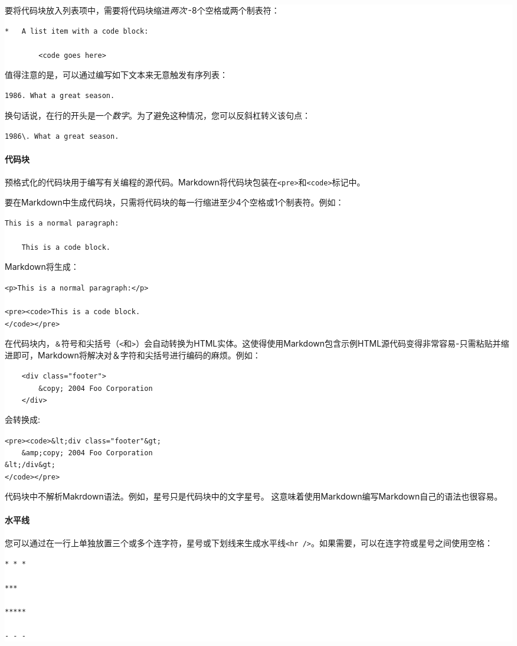 要将代码块放入列表项中，需要将代码块缩进*两次* -8个空格或两个制表符：

    *   A list item with a code block:

            <code goes here>

值得注意的是，可以通过编写如下文本来无意触发有序列表：

    1986. What a great season.

换句话说，在行的开头是一个*数字*。为了避免这种情况，您可以反斜杠转义该句点：

    1986\. What a great season.


#### 代码块

预格式化的代码块用于编写有关编程的源代码。Markdown将代码块包装在`<pre>`和`<code>`标记中。

要在Markdown中生成代码块，只需将代码块的每一行缩进至少4个空格或1个制表符。例如：

    This is a normal paragraph:

        This is a code block.

Markdown将生成：

    <p>This is a normal paragraph:</p>

    <pre><code>This is a code block.
    </code></pre>

在代码块内，`＆`符号和尖括号（`<`和`>`）会自动转换为HTML实体。这使得使用Markdown包含示例HTML源代码变得非常容易-只需粘贴并缩进即可，Markdown将解决对＆字符和尖括号进行编码的麻烦。例如：

        <div class="footer">
            &copy; 2004 Foo Corporation
        </div>

会转换成:

    <pre><code>&lt;div class="footer"&gt;
        &amp;copy; 2004 Foo Corporation
    &lt;/div&gt;
    </code></pre>

代码块中不解析Makrdown语法。例如，星号只是代码块中的文字星号。
这意味着使用Markdown编写Markdown自己的语法也很容易。


#### 水平线

您可以通过在一行上单独放置三个或多个连字符，星号或下划线来生成水平线`<hr />`。如果需要，可以在连字符或星号之间使用空格：

    * * *

    ***

    *****

    - - -

